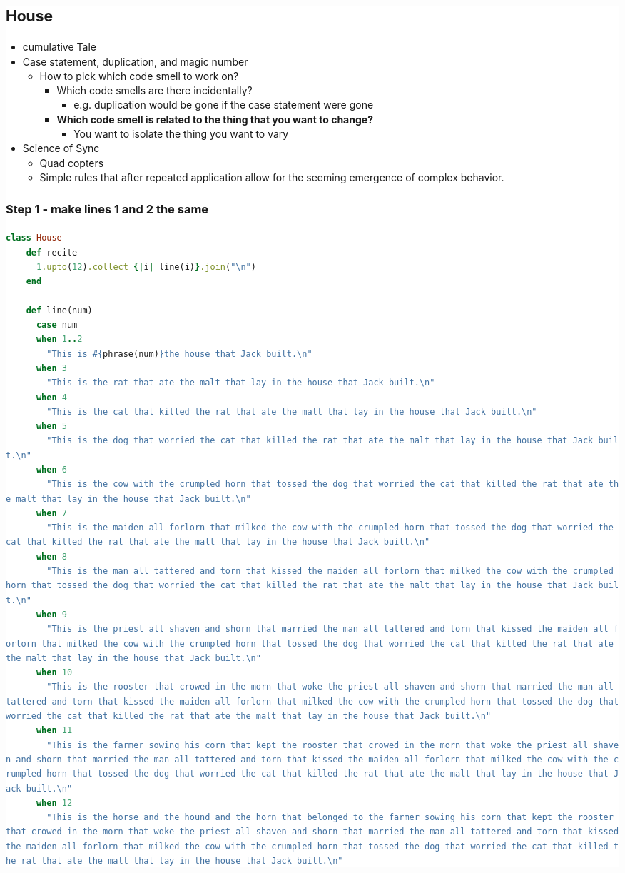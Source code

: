 ## House
* cumulative Tale
* Case statement, duplication, and magic number
  * How to pick which code smell to work on?
    * Which code smells are there incidentally?
      * e.g. duplication would be gone if the case statement were gone
    * **Which code smell is related to the thing that you want to change?**
      * You want to isolate the thing you want to vary
* Science of Sync
  * Quad copters
  * Simple rules that after repeated application allow for the seeming emergence of complex behavior.

### Step 1 - make lines 1 and 2 the same
```ruby
class House
    def recite
      1.upto(12).collect {|i| line(i)}.join("\n")
    end

    def line(num)
      case num
      when 1..2
        "This is #{phrase(num)}the house that Jack built.\n"
      when 3
        "This is the rat that ate the malt that lay in the house that Jack built.\n"
      when 4
        "This is the cat that killed the rat that ate the malt that lay in the house that Jack built.\n"
      when 5
        "This is the dog that worried the cat that killed the rat that ate the malt that lay in the house that Jack built.\n"
      when 6
        "This is the cow with the crumpled horn that tossed the dog that worried the cat that killed the rat that ate the malt that lay in the house that Jack built.\n"
      when 7
        "This is the maiden all forlorn that milked the cow with the crumpled horn that tossed the dog that worried the cat that killed the rat that ate the malt that lay in the house that Jack built.\n"
      when 8
        "This is the man all tattered and torn that kissed the maiden all forlorn that milked the cow with the crumpled horn that tossed the dog that worried the cat that killed the rat that ate the malt that lay in the house that Jack built.\n"
      when 9
        "This is the priest all shaven and shorn that married the man all tattered and torn that kissed the maiden all forlorn that milked the cow with the crumpled horn that tossed the dog that worried the cat that killed the rat that ate the malt that lay in the house that Jack built.\n"
      when 10
        "This is the rooster that crowed in the morn that woke the priest all shaven and shorn that married the man all tattered and torn that kissed the maiden all forlorn that milked the cow with the crumpled horn that tossed the dog that worried the cat that killed the rat that ate the malt that lay in the house that Jack built.\n"
      when 11
        "This is the farmer sowing his corn that kept the rooster that crowed in the morn that woke the priest all shaven and shorn that married the man all tattered and torn that kissed the maiden all forlorn that milked the cow with the crumpled horn that tossed the dog that worried the cat that killed the rat that ate the malt that lay in the house that Jack built.\n"
      when 12
        "This is the horse and the hound and the horn that belonged to the farmer sowing his corn that kept the rooster that crowed in the morn that woke the priest all shaven and shorn that married the man all tattered and torn that kissed the maiden all forlorn that milked the cow with the crumpled horn that tossed the dog that worried the cat that killed the rat that ate the malt that lay in the house that Jack built.\n"
```